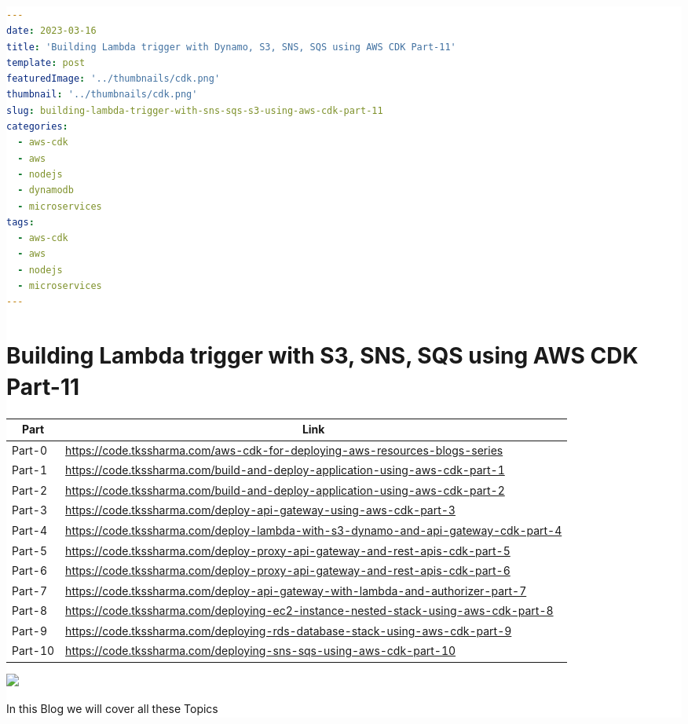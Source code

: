 ```yaml
---
date: 2023-03-16
title: 'Building Lambda trigger with Dynamo, S3, SNS, SQS using AWS CDK Part-11'
template: post
featuredImage: '../thumbnails/cdk.png'
thumbnail: '../thumbnails/cdk.png'
slug: building-lambda-trigger-with-sns-sqs-s3-using-aws-cdk-part-11
categories:
  - aws-cdk
  - aws
  - nodejs
  - dynamodb
  - microservices
tags:
  - aws-cdk
  - aws
  - nodejs
  - microservices
---
```


# Building Lambda trigger with S3, SNS, SQS using AWS CDK Part-11

| Part    | Link                                                                           |
| ------- | ------------------------------------------------------------------------------ |
| Part-0  | https://code.tkssharma.com/aws-cdk-for-deploying-aws-resources-blogs-series         |
| Part-1  | https://code.tkssharma.com/build-and-deploy-application-using-aws-cdk-part-1        |
| Part-2  | https://code.tkssharma.com/build-and-deploy-application-using-aws-cdk-part-2        |
| Part-3  | https://code.tkssharma.com/deploy-api-gateway-using-aws-cdk-part-3                  |
| Part-4  | https://code.tkssharma.com/deploy-lambda-with-s3-dynamo-and-api-gateway-cdk-part-4  |
| Part-5  | https://code.tkssharma.com/deploy-proxy-api-gateway-and-rest-apis-cdk-part-5        |
| Part-6  | https://code.tkssharma.com/deploy-proxy-api-gateway-and-rest-apis-cdk-part-6        |
| Part-7  | https://code.tkssharma.com/deploy-api-gateway-with-lambda-and-authorizer-part-7     |
| Part-8  | https://code.tkssharma.com/deploying-ec2-instance-nested-stack-using-aws-cdk-part-8 |
| Part-9  | https://code.tkssharma.com/deploying-rds-database-stack-using-aws-cdk-part-9        |
| Part-10 | https://code.tkssharma.com/deploying-sns-sqs-using-aws-cdk-part-10                  |

![](https://i.ytimg.com/vi/h_gRGRbOjJ8/maxresdefault.jpg)

In this Blog we will cover all these Topics
